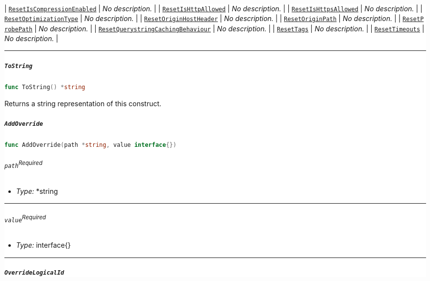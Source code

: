 | <code><a href="#@cdktf/provider-azurerm.cdnEndpoint.CdnEndpoint.resetIsCompressionEnabled">ResetIsCompressionEnabled</a></code> | *No description.* |
| <code><a href="#@cdktf/provider-azurerm.cdnEndpoint.CdnEndpoint.resetIsHttpAllowed">ResetIsHttpAllowed</a></code> | *No description.* |
| <code><a href="#@cdktf/provider-azurerm.cdnEndpoint.CdnEndpoint.resetIsHttpsAllowed">ResetIsHttpsAllowed</a></code> | *No description.* |
| <code><a href="#@cdktf/provider-azurerm.cdnEndpoint.CdnEndpoint.resetOptimizationType">ResetOptimizationType</a></code> | *No description.* |
| <code><a href="#@cdktf/provider-azurerm.cdnEndpoint.CdnEndpoint.resetOriginHostHeader">ResetOriginHostHeader</a></code> | *No description.* |
| <code><a href="#@cdktf/provider-azurerm.cdnEndpoint.CdnEndpoint.resetOriginPath">ResetOriginPath</a></code> | *No description.* |
| <code><a href="#@cdktf/provider-azurerm.cdnEndpoint.CdnEndpoint.resetProbePath">ResetProbePath</a></code> | *No description.* |
| <code><a href="#@cdktf/provider-azurerm.cdnEndpoint.CdnEndpoint.resetQuerystringCachingBehaviour">ResetQuerystringCachingBehaviour</a></code> | *No description.* |
| <code><a href="#@cdktf/provider-azurerm.cdnEndpoint.CdnEndpoint.resetTags">ResetTags</a></code> | *No description.* |
| <code><a href="#@cdktf/provider-azurerm.cdnEndpoint.CdnEndpoint.resetTimeouts">ResetTimeouts</a></code> | *No description.* |

---

##### `ToString` <a name="ToString" id="@cdktf/provider-azurerm.cdnEndpoint.CdnEndpoint.toString"></a>

```go
func ToString() *string
```

Returns a string representation of this construct.

##### `AddOverride` <a name="AddOverride" id="@cdktf/provider-azurerm.cdnEndpoint.CdnEndpoint.addOverride"></a>

```go
func AddOverride(path *string, value interface{})
```

###### `path`<sup>Required</sup> <a name="path" id="@cdktf/provider-azurerm.cdnEndpoint.CdnEndpoint.addOverride.parameter.path"></a>

- *Type:* *string

---

###### `value`<sup>Required</sup> <a name="value" id="@cdktf/provider-azurerm.cdnEndpoint.CdnEndpoint.addOverride.parameter.value"></a>

- *Type:* interface{}

---

##### `OverrideLogicalId` <a name="OverrideLogicalId" id="@cdktf/provider-azurerm.cdnEndpoint.CdnEndpoint.overrideLogicalId"></a>
